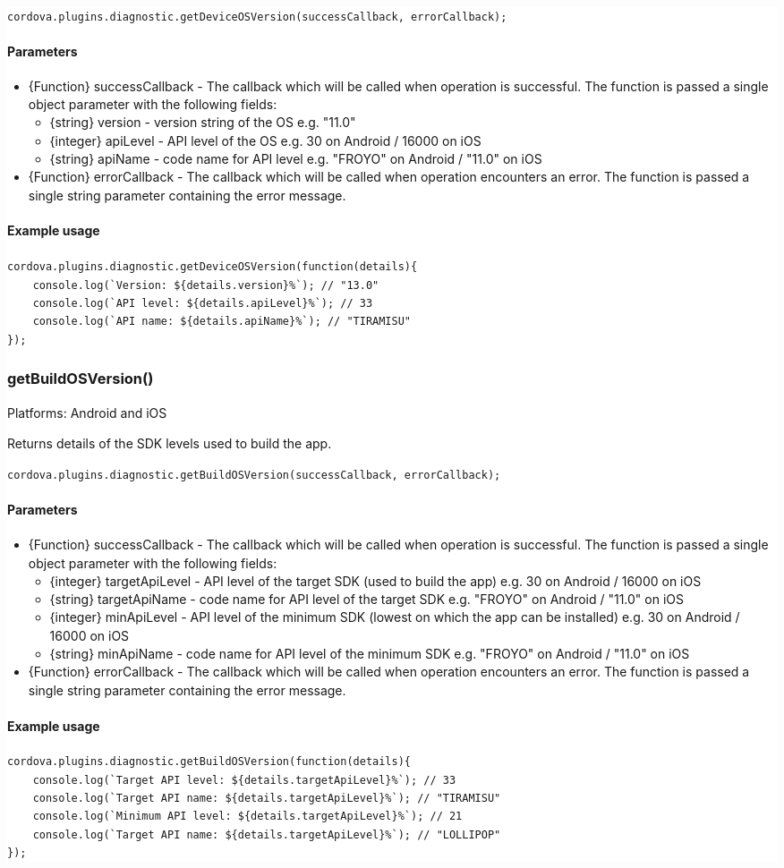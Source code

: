 
    cordova.plugins.diagnostic.getDeviceOSVersion(successCallback, errorCallback);

#### Parameters

- {Function} successCallback -  The callback which will be called when operation is successful.
The function is  passed a single object parameter with the following fields:
    - {string} version - version string of the OS e.g. "11.0"
    - {integer} apiLevel - API level of the OS e.g. 30 on Android / 16000 on iOS
    - {string} apiName - code name for API level e.g. "FROYO" on Android / "11.0" on iOS
- {Function} errorCallback -  The callback which will be called when operation encounters an error.
The function is passed a single string parameter containing the error message.


#### Example usage

    cordova.plugins.diagnostic.getDeviceOSVersion(function(details){
        console.log(`Version: ${details.version}%`); // "13.0"
        console.log(`API level: ${details.apiLevel}%`); // 33
        console.log(`API name: ${details.apiName}%`); // "TIRAMISU"
    });

### getBuildOSVersion()

Platforms: Android and iOS

Returns details of the SDK levels used to build the app.


    cordova.plugins.diagnostic.getBuildOSVersion(successCallback, errorCallback);

#### Parameters

- {Function} successCallback -  The callback which will be called when operation is successful.
The function is  passed a single object parameter with the following fields:
    - {integer} targetApiLevel - API level of the target SDK (used to build the app) e.g. 30 on Android / 16000 on iOS
    - {string} targetApiName - code name for API level of the target SDK e.g. "FROYO" on Android / "11.0" on iOS
    - {integer} minApiLevel - API level of the minimum SDK (lowest on which the app can be installed) e.g. 30 on Android / 16000 on iOS
    - {string} minApiName - code name for API level of the minimum SDK e.g. "FROYO" on Android / "11.0" on iOS
- {Function} errorCallback -  The callback which will be called when operation encounters an error.
The function is passed a single string parameter containing the error message.


#### Example usage

    cordova.plugins.diagnostic.getBuildOSVersion(function(details){
        console.log(`Target API level: ${details.targetApiLevel}%`); // 33
        console.log(`Target API name: ${details.targetApiLevel}%`); // "TIRAMISU"
        console.log(`Minimum API level: ${details.targetApiLevel}%`); // 21
        console.log(`Target API name: ${details.targetApiLevel}%`); // "LOLLIPOP"
    });
